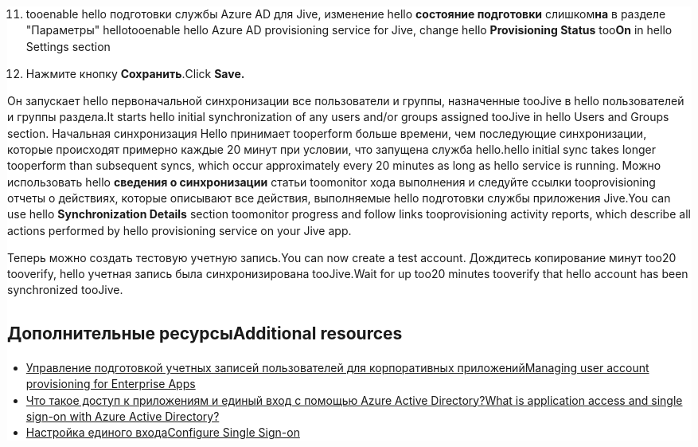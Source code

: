 11. <span data-ttu-id="b1732-151">tooenable hello подготовки службы Azure AD для Jive, изменение hello **состояние подготовки** слишком**на** в разделе "Параметры" hello</span><span class="sxs-lookup"><span data-stu-id="b1732-151">tooenable hello Azure AD provisioning service for Jive, change hello **Provisioning Status** too**On** in hello Settings section</span></span>

12. <span data-ttu-id="b1732-152">Нажмите кнопку **Сохранить**.</span><span class="sxs-lookup"><span data-stu-id="b1732-152">Click **Save.**</span></span>

<span data-ttu-id="b1732-153">Он запускает hello первоначальной синхронизации все пользователи и группы, назначенные tooJive в hello пользователей и группы раздела.</span><span class="sxs-lookup"><span data-stu-id="b1732-153">It starts hello initial synchronization of any users and/or groups assigned tooJive in hello Users and Groups section.</span></span> <span data-ttu-id="b1732-154">Начальная синхронизация Hello принимает tooperform больше времени, чем последующие синхронизации, которые происходят примерно каждые 20 минут при условии, что запущена служба hello.</span><span class="sxs-lookup"><span data-stu-id="b1732-154">hello initial sync takes longer tooperform than subsequent syncs, which occur approximately every 20 minutes as long as hello service is running.</span></span> <span data-ttu-id="b1732-155">Можно использовать hello **сведения о синхронизации** статьи toomonitor хода выполнения и следуйте ссылки tooprovisioning отчеты о действиях, которые описывают все действия, выполняемые hello подготовки службы приложения Jive.</span><span class="sxs-lookup"><span data-stu-id="b1732-155">You can use hello **Synchronization Details** section toomonitor progress and follow links tooprovisioning activity reports, which describe all actions performed by hello provisioning service on your Jive app.</span></span>

<span data-ttu-id="b1732-156">Теперь можно создать тестовую учетную запись.</span><span class="sxs-lookup"><span data-stu-id="b1732-156">You can now create a test account.</span></span> <span data-ttu-id="b1732-157">Дождитесь копирование минут too20 tooverify, hello учетная запись была синхронизирована tooJive.</span><span class="sxs-lookup"><span data-stu-id="b1732-157">Wait for up too20 minutes tooverify that hello account has been synchronized tooJive.</span></span>

## <a name="additional-resources"></a><span data-ttu-id="b1732-158">Дополнительные ресурсы</span><span class="sxs-lookup"><span data-stu-id="b1732-158">Additional resources</span></span>

* [<span data-ttu-id="b1732-159">Управление подготовкой учетных записей пользователей для корпоративных приложений</span><span class="sxs-lookup"><span data-stu-id="b1732-159">Managing user account provisioning for Enterprise Apps</span></span>](active-directory-saas-tutorial-list.md)
* [<span data-ttu-id="b1732-160">Что такое доступ к приложениям и единый вход с помощью Azure Active Directory?</span><span class="sxs-lookup"><span data-stu-id="b1732-160">What is application access and single sign-on with Azure Active Directory?</span></span>](active-directory-appssoaccess-whatis.md)
* [<span data-ttu-id="b1732-161">Настройка единого входа</span><span class="sxs-lookup"><span data-stu-id="b1732-161">Configure Single Sign-on</span></span>](active-directory-saas-jive-tutorial.md)